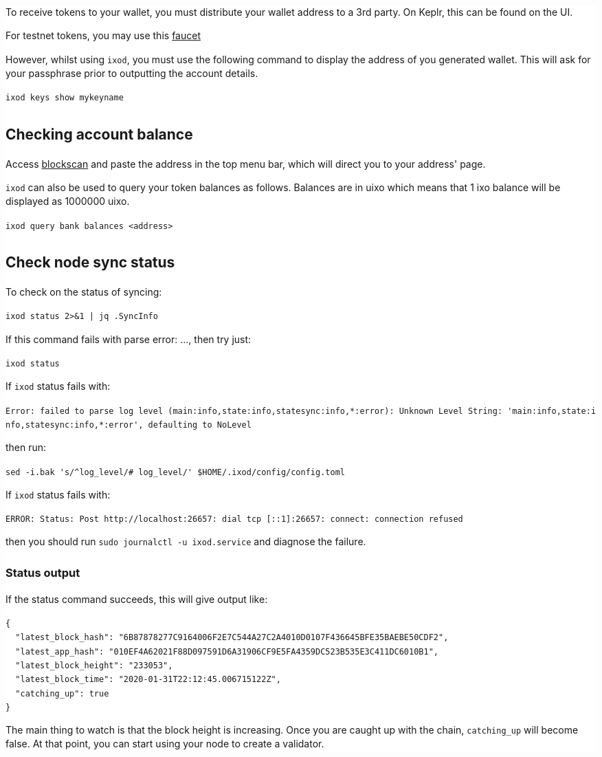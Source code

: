 To receive tokens to your wallet, you must distribute your wallet address to a 3rd party. On Keplr, this can be found on the UI.

For testnet tokens, you may use this [faucet](https://faucet.testnet.ixo.earth/)

However, whilst using `ixod`, you must use the following command to display the address of you generated wallet. This will ask for your passphrase prior to outputting the account details.

```
ixod keys show mykeyname
```

## Checking account balance

Access [blockscan](https://blockscan-pandora.ixo.earth/) and paste the address in the top menu bar, which will direct you to your address' page.

`ixod` can also be used to query your token balances as follows. Balances are in uixo which means that 1 ixo balance will be displayed as 1000000 uixo.
```
ixod query bank balances <address>
```

## Check node sync status

To check on the status of syncing:
```
ixod status 2>&1 | jq .SyncInfo
```
If this command fails with parse error: ..., then try just:
```
ixod status
```

If `ixod` status fails with:

```
Error: failed to parse log level (main:info,state:info,statesync:info,*:error): Unknown Level String: 'main:info,state:info,statesync:info,*:error', defaulting to NoLevel
```

then run:

```
sed -i.bak 's/^log_level/# log_level/' $HOME/.ixod/config/config.toml
```

If `ixod` status fails with:
```
ERROR: Status: Post http://localhost:26657: dial tcp [::1]:26657: connect: connection refused
```
then you should run `sudo journalctl -u ixod.service` and diagnose the failure.

### Status output
If the status command succeeds, this will give output like:
```
{
  "latest_block_hash": "6B87878277C9164006F2E7C544A27C2A4010D0107F436645BFE35BAEBE50CDF2",
  "latest_app_hash": "010EF4A62021F88D097591D6A31906CF9E5FA4359DC523B535E3C411DC6010B1",
  "latest_block_height": "233053",
  "latest_block_time": "2020-01-31T22:12:45.006715122Z",
  "catching_up": true
}
```
The main thing to watch is that the block height is increasing. Once you are caught up with the chain, `catching_up` will become false. At that point, you can start using your node to create a validator.
